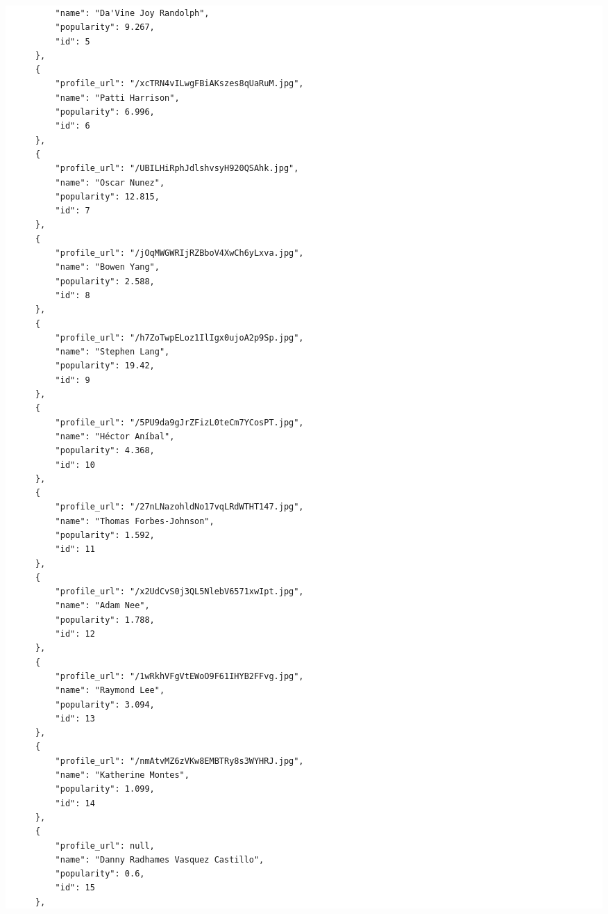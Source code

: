               "name": "Da'Vine Joy Randolph",
              "popularity": 9.267,
              "id": 5
          },
          {
              "profile_url": "/xcTRN4vILwgFBiAKszes8qUaRuM.jpg",
              "name": "Patti Harrison",
              "popularity": 6.996,
              "id": 6
          },
          {
              "profile_url": "/UBILHiRphJdlshvsyH920QSAhk.jpg",
              "name": "Oscar Nunez",
              "popularity": 12.815,
              "id": 7
          },
          {
              "profile_url": "/jOqMWGWRIjRZBboV4XwCh6yLxva.jpg",
              "name": "Bowen Yang",
              "popularity": 2.588,
              "id": 8
          },
          {
              "profile_url": "/h7ZoTwpELoz1IlIgx0ujoA2p9Sp.jpg",
              "name": "Stephen Lang",
              "popularity": 19.42,
              "id": 9
          },
          {
              "profile_url": "/5PU9da9gJrZFizL0teCm7YCosPT.jpg",
              "name": "Héctor Aníbal",
              "popularity": 4.368,
              "id": 10
          },
          {
              "profile_url": "/27nLNazohldNo17vqLRdWTHT147.jpg",
              "name": "Thomas Forbes-Johnson",
              "popularity": 1.592,
              "id": 11
          },
          {
              "profile_url": "/x2UdCvS0j3QL5NlebV6571xwIpt.jpg",
              "name": "Adam Nee",
              "popularity": 1.788,
              "id": 12
          },
          {
              "profile_url": "/1wRkhVFgVtEWoO9F61IHYB2FFvg.jpg",
              "name": "Raymond Lee",
              "popularity": 3.094,
              "id": 13
          },
          {
              "profile_url": "/nmAtvMZ6zVKw8EMBTRy8s3WYHRJ.jpg",
              "name": "Katherine Montes",
              "popularity": 1.099,
              "id": 14
          },
          {
              "profile_url": null,
              "name": "Danny Radhames Vasquez Castillo",
              "popularity": 0.6,
              "id": 15
          },
